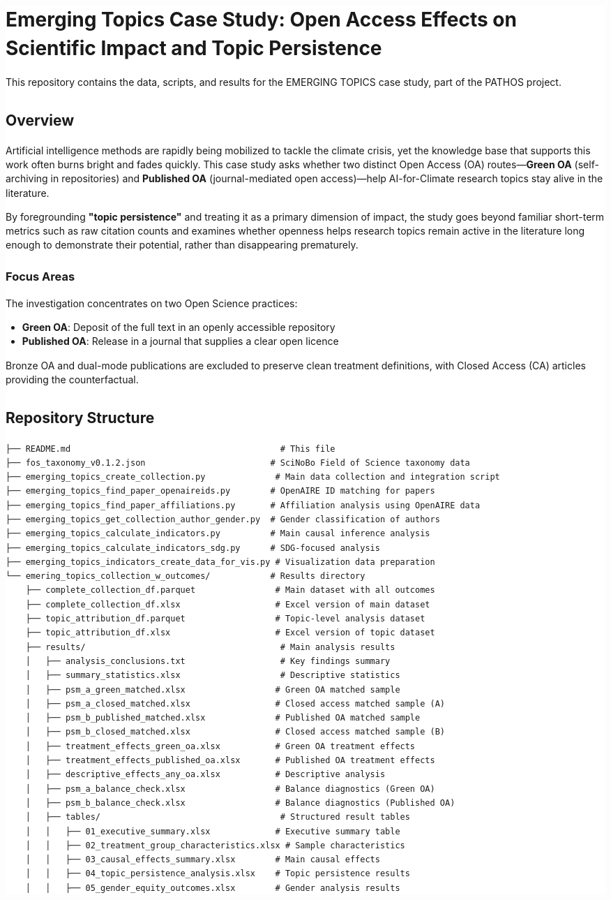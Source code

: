 # Emerging Topics Case Study: Open Access Effects on Scientific Impact and Topic Persistence

This repository contains the data, scripts, and results for the EMERGING TOPICS case study, part of the PATHOS project.

## Overview

Artificial intelligence methods are rapidly being mobilized to tackle the climate crisis, yet the knowledge base that supports this work often burns bright and fades quickly. This case study asks whether two distinct Open Access (OA) routes—**Green OA** (self-archiving in repositories) and **Published OA** (journal-mediated open access)—help AI-for-Climate research topics stay alive in the literature.

By foregrounding **"topic persistence"** and treating it as a primary dimension of impact, the study goes beyond familiar short-term metrics such as raw citation counts and examines whether openness helps research topics remain active in the literature long enough to demonstrate their potential, rather than disappearing prematurely.

### Focus Areas

The investigation concentrates on two Open Science practices:
- **Green OA**: Deposit of the full text in an openly accessible repository
- **Published OA**: Release in a journal that supplies a clear open licence

Bronze OA and dual-mode publications are excluded to preserve clean treatment definitions, with Closed Access (CA) articles providing the counterfactual.

## Repository Structure

```
├── README.md                                          # This file
├── fos_taxonomy_v0.1.2.json                         # SciNoBo Field of Science taxonomy data
├── emerging_topics_create_collection.py              # Main data collection and integration script
├── emerging_topics_find_paper_openaireids.py        # OpenAIRE ID matching for papers
├── emerging_topics_find_paper_affiliations.py       # Affiliation analysis using OpenAIRE data
├── emerging_topics_get_collection_author_gender.py  # Gender classification of authors
├── emerging_topics_calculate_indicators.py          # Main causal inference analysis
├── emerging_topics_calculate_indicators_sdg.py      # SDG-focused analysis
├── emerging_topics_indicators_create_data_for_vis.py # Visualization data preparation
└── emering_topics_collection_w_outcomes/            # Results directory
    ├── complete_collection_df.parquet                # Main dataset with all outcomes
    ├── complete_collection_df.xlsx                   # Excel version of main dataset
    ├── topic_attribution_df.parquet                  # Topic-level analysis dataset
    ├── topic_attribution_df.xlsx                     # Excel version of topic dataset
    ├── results/                                       # Main analysis results
    │   ├── analysis_conclusions.txt                   # Key findings summary
    │   ├── summary_statistics.xlsx                    # Descriptive statistics
    │   ├── psm_a_green_matched.xlsx                  # Green OA matched sample
    │   ├── psm_a_closed_matched.xlsx                 # Closed access matched sample (A)
    │   ├── psm_b_published_matched.xlsx              # Published OA matched sample
    │   ├── psm_b_closed_matched.xlsx                 # Closed access matched sample (B)
    │   ├── treatment_effects_green_oa.xlsx           # Green OA treatment effects
    │   ├── treatment_effects_published_oa.xlsx       # Published OA treatment effects
    │   ├── descriptive_effects_any_oa.xlsx           # Descriptive analysis
    │   ├── psm_a_balance_check.xlsx                  # Balance diagnostics (Green OA)
    │   ├── psm_b_balance_check.xlsx                  # Balance diagnostics (Published OA)
    │   ├── tables/                                    # Structured result tables
    │   │   ├── 01_executive_summary.xlsx             # Executive summary table
    │   │   ├── 02_treatment_group_characteristics.xlsx # Sample characteristics
    │   │   ├── 03_causal_effects_summary.xlsx        # Main causal effects
    │   │   ├── 04_topic_persistence_analysis.xlsx    # Topic persistence results
    │   │   ├── 05_gender_equity_outcomes.xlsx        # Gender analysis results
```